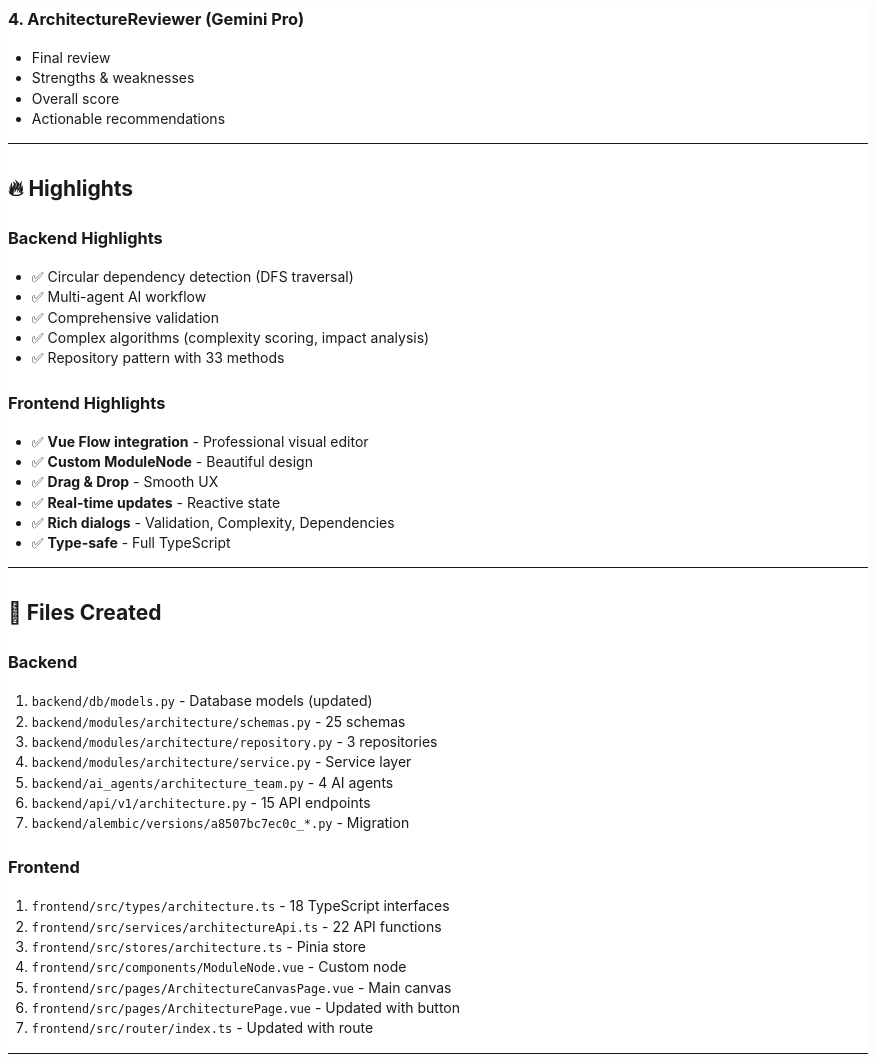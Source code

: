 ### 4. ArchitectureReviewer (Gemini Pro)
- Final review
- Strengths & weaknesses
- Overall score
- Actionable recommendations

---

## 🔥 Highlights

### Backend Highlights
- ✅ Circular dependency detection (DFS traversal)
- ✅ Multi-agent AI workflow
- ✅ Comprehensive validation
- ✅ Complex algorithms (complexity scoring, impact analysis)
- ✅ Repository pattern with 33 methods

### Frontend Highlights
- ✅ **Vue Flow integration** - Professional visual editor
- ✅ **Custom ModuleNode** - Beautiful design
- ✅ **Drag & Drop** - Smooth UX
- ✅ **Real-time updates** - Reactive state
- ✅ **Rich dialogs** - Validation, Complexity, Dependencies
- ✅ **Type-safe** - Full TypeScript

---

## 📁 Files Created

### Backend
1. `backend/db/models.py` - Database models (updated)
2. `backend/modules/architecture/schemas.py` - 25 schemas
3. `backend/modules/architecture/repository.py` - 3 repositories
4. `backend/modules/architecture/service.py` - Service layer
5. `backend/ai_agents/architecture_team.py` - 4 AI agents
6. `backend/api/v1/architecture.py` - 15 API endpoints
7. `backend/alembic/versions/a8507bc7ec0c_*.py` - Migration

### Frontend
1. `frontend/src/types/architecture.ts` - 18 TypeScript interfaces
2. `frontend/src/services/architectureApi.ts` - 22 API functions
3. `frontend/src/stores/architecture.ts` - Pinia store
4. `frontend/src/components/ModuleNode.vue` - Custom node
5. `frontend/src/pages/ArchitectureCanvasPage.vue` - Main canvas
6. `frontend/src/pages/ArchitecturePage.vue` - Updated with button
7. `frontend/src/router/index.ts` - Updated with route

---
